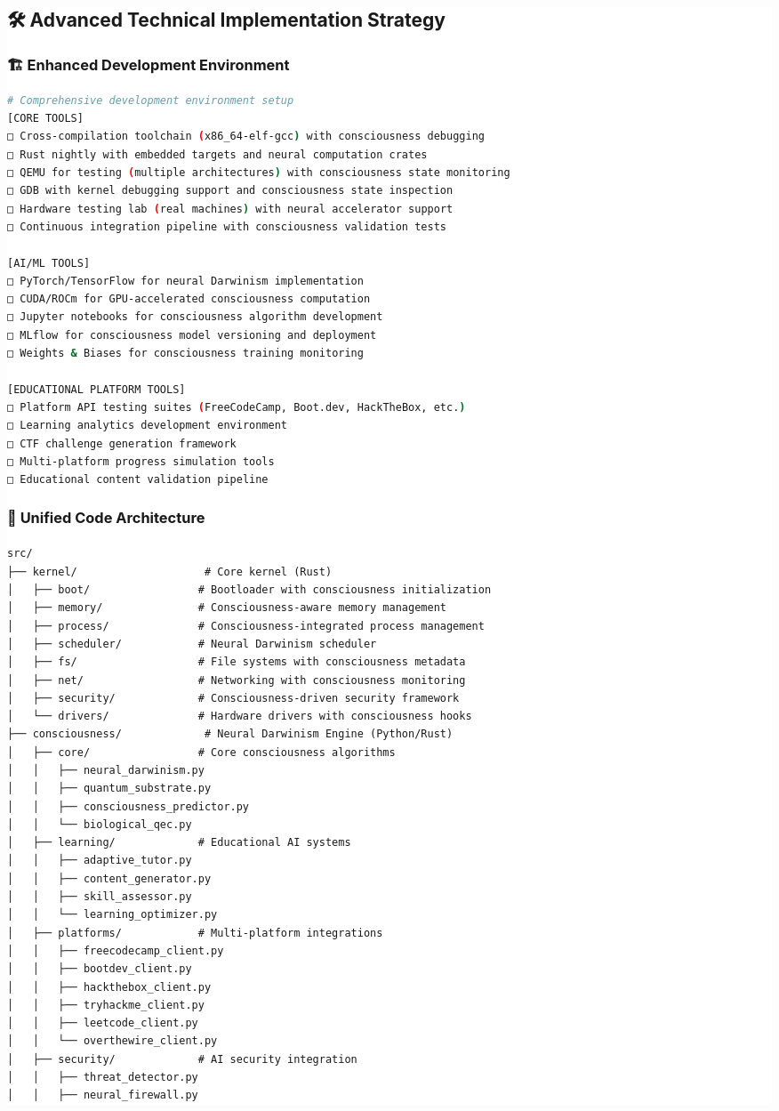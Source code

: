 
## 🛠️ **Advanced Technical Implementation Strategy**

### 🏗️ **Enhanced Development Environment**

```bash
# Comprehensive development environment setup
[CORE TOOLS]
□ Cross-compilation toolchain (x86_64-elf-gcc) with consciousness debugging
□ Rust nightly with embedded targets and neural computation crates
□ QEMU for testing (multiple architectures) with consciousness state monitoring
□ GDB with kernel debugging support and consciousness state inspection
□ Hardware testing lab (real machines) with neural accelerator support
□ Continuous integration pipeline with consciousness validation tests

[AI/ML TOOLS]  
□ PyTorch/TensorFlow for neural Darwinism implementation
□ CUDA/ROCm for GPU-accelerated consciousness computation
□ Jupyter notebooks for consciousness algorithm development
□ MLflow for consciousness model versioning and deployment
□ Weights & Biases for consciousness training monitoring

[EDUCATIONAL PLATFORM TOOLS]
□ Platform API testing suites (FreeCodeCamp, Boot.dev, HackTheBox, etc.)
□ Learning analytics development environment
□ CTF challenge generation framework
□ Multi-platform progress simulation tools
□ Educational content validation pipeline
```

### 🔧 **Unified Code Architecture**

```
src/
├── kernel/                    # Core kernel (Rust)
│   ├── boot/                 # Bootloader with consciousness initialization
│   ├── memory/               # Consciousness-aware memory management
│   ├── process/              # Consciousness-integrated process management
│   ├── scheduler/            # Neural Darwinism scheduler
│   ├── fs/                   # File systems with consciousness metadata
│   ├── net/                  # Networking with consciousness monitoring
│   ├── security/             # Consciousness-driven security framework
│   └── drivers/              # Hardware drivers with consciousness hooks
├── consciousness/             # Neural Darwinism Engine (Python/Rust)
│   ├── core/                 # Core consciousness algorithms
│   │   ├── neural_darwinism.py
│   │   ├── quantum_substrate.py
│   │   ├── consciousness_predictor.py
│   │   └── biological_qec.py
│   ├── learning/             # Educational AI systems
│   │   ├── adaptive_tutor.py
│   │   ├── content_generator.py
│   │   ├── skill_assessor.py
│   │   └── learning_optimizer.py
│   ├── platforms/            # Multi-platform integrations
│   │   ├── freecodecamp_client.py
│   │   ├── bootdev_client.py
│   │   ├── hackthebox_client.py
│   │   ├── tryhackme_client.py
│   │   ├── leetcode_client.py
│   │   └── overthewire_client.py
│   ├── security/             # AI security integration
│   │   ├── threat_detector.py
│   │   ├── neural_firewall.py
```